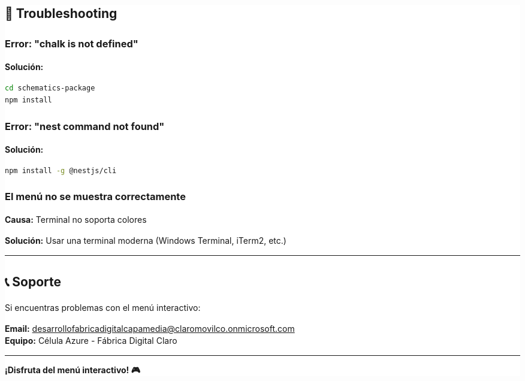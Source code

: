 
## 🐛 Troubleshooting

### Error: "chalk is not defined"

**Solución:**
```bash
cd schematics-package
npm install
```

### Error: "nest command not found"

**Solución:**
```bash
npm install -g @nestjs/cli
```

### El menú no se muestra correctamente

**Causa:** Terminal no soporta colores

**Solución:** Usar una terminal moderna (Windows Terminal, iTerm2, etc.)

---

## 📞 Soporte

Si encuentras problemas con el menú interactivo:

**Email:** desarrollofabricadigitalcapamedia@claromovilco.onmicrosoft.com  
**Equipo:** Célula Azure - Fábrica Digital Claro

---

**¡Disfruta del menú interactivo! 🎮**
